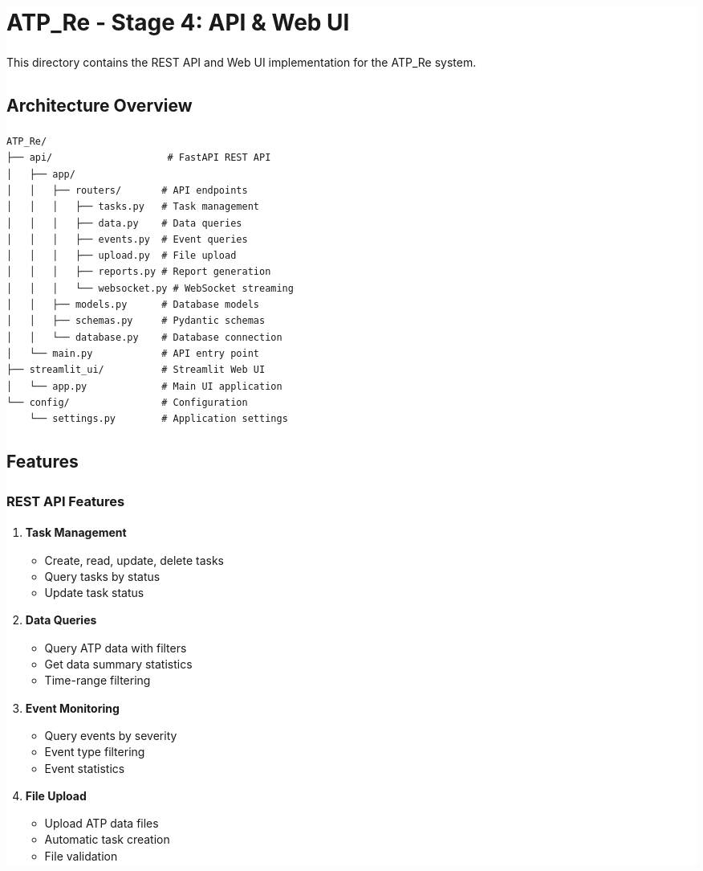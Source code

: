 # ATP_Re - Stage 4: API & Web UI

This directory contains the REST API and Web UI implementation for the ATP_Re system.

## Architecture Overview

```
ATP_Re/
├── api/                    # FastAPI REST API
│   ├── app/
│   │   ├── routers/       # API endpoints
│   │   │   ├── tasks.py   # Task management
│   │   │   ├── data.py    # Data queries
│   │   │   ├── events.py  # Event queries
│   │   │   ├── upload.py  # File upload
│   │   │   ├── reports.py # Report generation
│   │   │   └── websocket.py # WebSocket streaming
│   │   ├── models.py      # Database models
│   │   ├── schemas.py     # Pydantic schemas
│   │   └── database.py    # Database connection
│   └── main.py            # API entry point
├── streamlit_ui/          # Streamlit Web UI
│   └── app.py             # Main UI application
└── config/                # Configuration
    └── settings.py        # Application settings
```

## Features

### REST API Features

1. **Task Management**
   - Create, read, update, delete tasks
   - Query tasks by status
   - Update task status

2. **Data Queries**
   - Query ATP data with filters
   - Get data summary statistics
   - Time-range filtering

3. **Event Monitoring**
   - Query events by severity
   - Event type filtering
   - Event statistics

4. **File Upload**
   - Upload ATP data files
   - Automatic task creation
   - File validation
